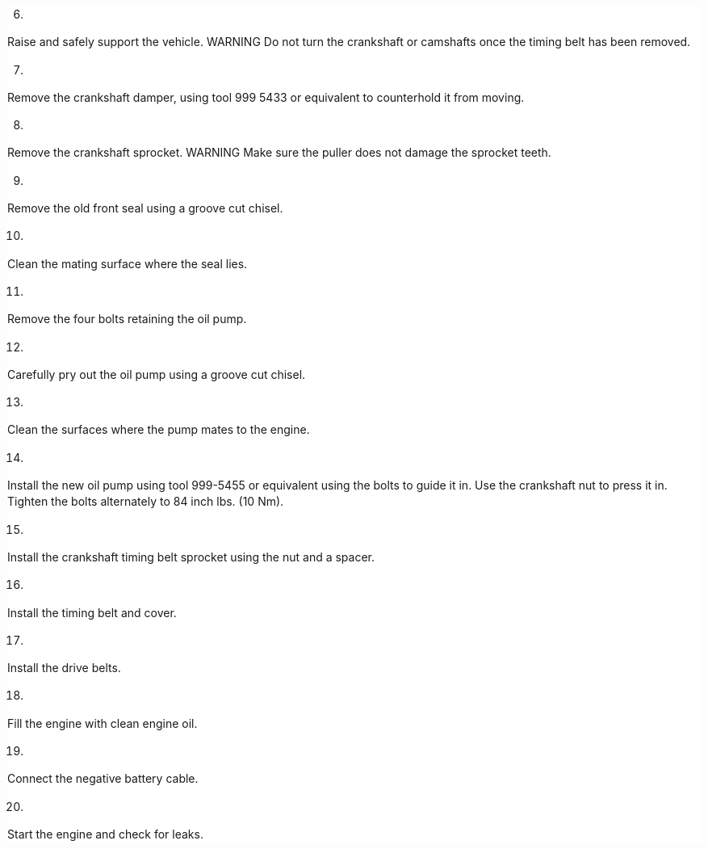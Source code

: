 6.

Raise and safely support the vehicle.
WARNING
Do not turn the crankshaft or camshafts once the timing belt has been removed.

7.

Remove the crankshaft damper, using tool 999 5433 or equivalent to counterhold it from moving.

8.

Remove the crankshaft sprocket.
WARNING
Make sure the puller does not damage the sprocket teeth.

9.

Remove the old front seal using a groove cut chisel.

10.

Clean the mating surface where the seal lies.

11.

Remove the four bolts retaining the oil pump.

12.

Carefully pry out the oil pump using a groove cut chisel.

13.

Clean the surfaces where the pump mates to the engine.

14.

Install the new oil pump using tool 999-5455 or equivalent using the bolts to guide it in. Use the crankshaft nut to press it in. Tighten the bolts alternately to 84 inch lbs. (10 Nm).

15.

Install the crankshaft timing belt sprocket using the nut and a spacer.

16.

Install the timing belt and cover.

17.

Install the drive belts.

18.

Fill the engine with clean engine oil.

19.

Connect the negative battery cable.

20.

Start the engine and check for leaks.

